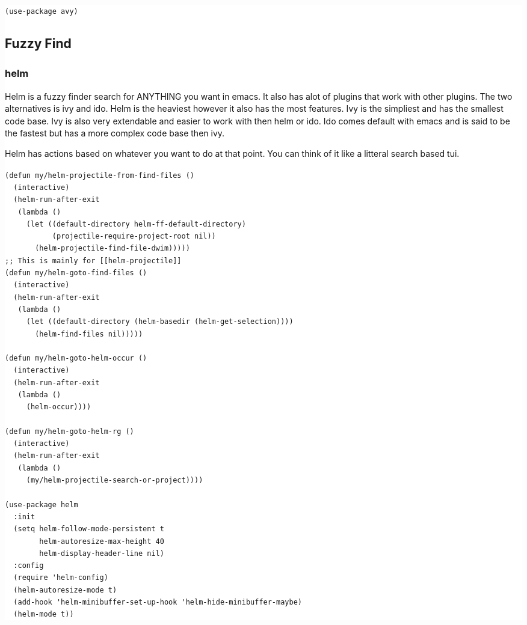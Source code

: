     (use-package avy)


<a id="org085e25c"></a>

## Fuzzy Find


<a id="org4e52d74"></a>

### helm

Helm is a fuzzy finder search for ANYTHING you want in emacs. It
also has alot of plugins that work with other plugins. The two
alternatives is ivy and ido. Helm is the heaviest however it also
has the most features. Ivy is the simpliest and has the smallest
code base. Ivy is also very extendable and easier to work with
then helm or ido. Ido comes default with emacs and is said to be
the fastest but has a more complex code base then ivy.

Helm has actions based on whatever you want to do at that
point. You can think of it like a litteral search based tui.

    (defun my/helm-projectile-from-find-files ()
      (interactive)
      (helm-run-after-exit
       (lambda ()
         (let ((default-directory helm-ff-default-directory)
               (projectile-require-project-root nil))
           (helm-projectile-find-file-dwim)))))
    ;; This is mainly for [[helm-projectile]]
    (defun my/helm-goto-find-files ()
      (interactive)
      (helm-run-after-exit
       (lambda ()
         (let ((default-directory (helm-basedir (helm-get-selection))))
           (helm-find-files nil)))))
    
    (defun my/helm-goto-helm-occur ()
      (interactive)
      (helm-run-after-exit
       (lambda ()
         (helm-occur))))
    
    (defun my/helm-goto-helm-rg ()
      (interactive)
      (helm-run-after-exit
       (lambda ()
         (my/helm-projectile-search-or-project))))
    
    (use-package helm
      :init
      (setq helm-follow-mode-persistent t
            helm-autoresize-max-height 40
            helm-display-header-line nil)
      :config
      (require 'helm-config)
      (helm-autoresize-mode t)
      (add-hook 'helm-minibuffer-set-up-hook 'helm-hide-minibuffer-maybe)
      (helm-mode t))

